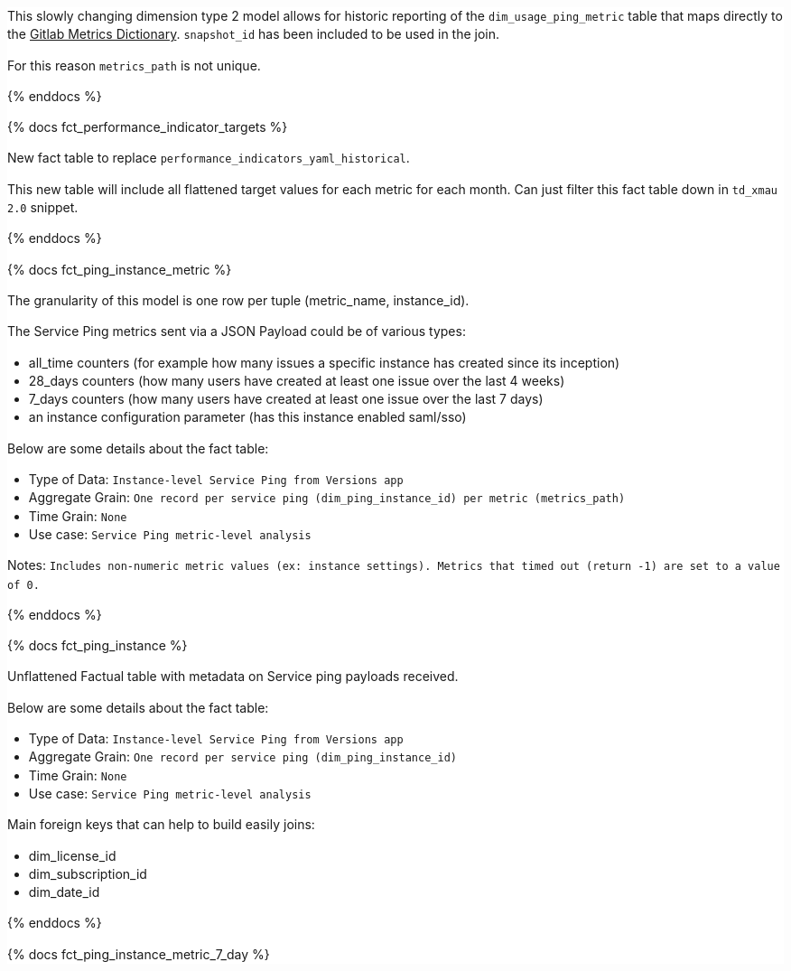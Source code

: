 This slowly changing dimension type 2 model allows for historic reporting of the  `dim_usage_ping_metric` table that maps directly to the [Gitlab Metrics Dictionary](https://metrics.gitlab.com/). `snapshot_id` has been included to be used in the join.

For this reason `metrics_path` is not unique.

{% enddocs %}

{% docs fct_performance_indicator_targets %}

New fact table to replace `performance_indicators_yaml_historical`. 

This new table will include all flattened target values for each metric for each month. Can just filter this fact table down in `td_xmau 2.0` snippet.

{% enddocs %}

{% docs fct_ping_instance_metric %}

The granularity of this model is one row per tuple (metric_name, instance_id).

The Service Ping metrics sent via a JSON Payload could be of various types:

* all_time counters (for example how many issues a specific instance has created since its inception)
* 28_days counters (how many users have created at least one issue over the last 4 weeks)
* 7_days counters (how many users have created at least one issue over the last 7 days)
* an instance configuration parameter (has this instance enabled saml/sso)

Below are some details about the fact table:

* Type of Data: `Instance-level Service Ping from Versions app`
* Aggregate Grain: `One record per service ping (dim_ping_instance_id) per metric (metrics_path)`
* Time Grain: `None`
* Use case: `Service Ping metric-level analysis`

Notes: `Includes non-numeric metric values (ex: instance settings). Metrics that timed out (return -1) are set to a value of 0.`

{% enddocs %}

{% docs fct_ping_instance %}

Unflattened Factual table with metadata on Service ping payloads received.

Below are some details about the fact table:

* Type of Data: `Instance-level Service Ping from Versions app`
* Aggregate Grain: `One record per service ping (dim_ping_instance_id)`
* Time Grain: `None`
* Use case: `Service Ping metric-level analysis`

Main foreign keys that can help to build easily joins:

* dim_license_id
* dim_subscription_id
* dim_date_id

{% enddocs %}

{% docs fct_ping_instance_metric_7_day %}
